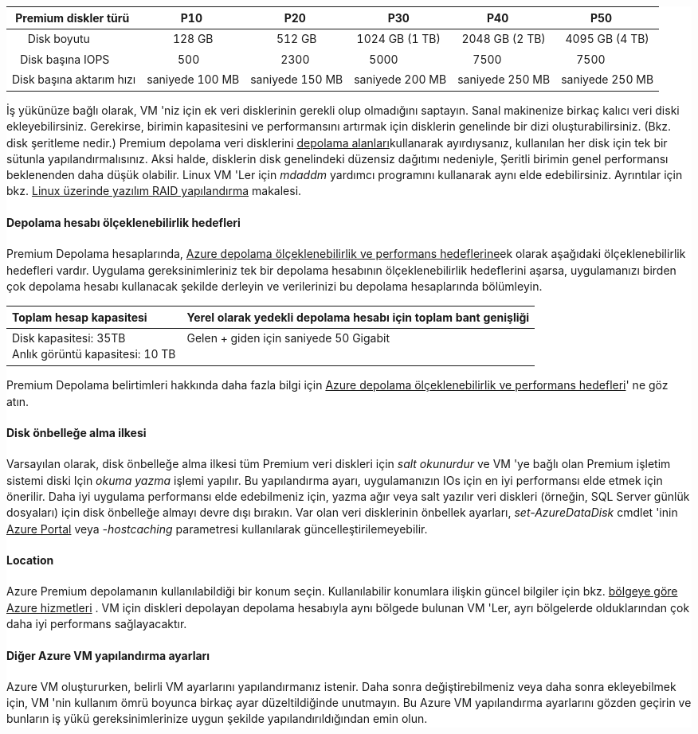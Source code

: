 | Premium diskler türü  | P10   | P20   | P30            | P40            | P50            | 
|:-------------------:|:-----:|:-----:|:--------------:|:--------------:|:--------------:|
| Disk boyutu           | 128 GB| 512 GB| 1024 GB (1 TB) | 2048 GB (2 TB) | 4095 GB (4 TB) | 
| Disk başına IOPS       | 500   | 2300  | 5000           | 7500           | 7500           | 
| Disk başına aktarım hızı | saniyede 100 MB | saniyede 150 MB | saniyede 200 MB | saniyede 250 MB | saniyede 250 MB |

İş yükünüze bağlı olarak, VM 'niz için ek veri disklerinin gerekli olup olmadığını saptayın. Sanal makinenize birkaç kalıcı veri diski ekleyebilirsiniz. Gerekirse, birimin kapasitesini ve performansını artırmak için disklerin genelinde bir dizi oluşturabilirsiniz. (Bkz. disk şeritleme [](../../virtual-machines/windows/premium-storage-performance.md#disk-striping)nedir.) Premium depolama veri disklerini [depolama alanları][4]kullanarak ayırdıysanız, kullanılan her disk için tek bir sütunla yapılandırmalısınız. Aksi halde, disklerin disk genelindeki düzensiz dağıtımı nedeniyle, Şeritli birimin genel performansı beklenenden daha düşük olabilir. Linux VM 'Ler için *mdaddm* yardımcı programını kullanarak aynı elde edebilirsiniz. Ayrıntılar için bkz. [Linux üzerinde yazılım RAID yapılandırma](../../virtual-machines/linux/configure-raid.md?toc=%2fazure%2fvirtual-machines%2flinux%2ftoc.json) makalesi.

#### <a name="storage-account-scalability-targets"></a>Depolama hesabı ölçeklenebilirlik hedefleri
Premium Depolama hesaplarında, [Azure depolama ölçeklenebilirlik ve performans hedeflerine](storage-scalability-targets.md)ek olarak aşağıdaki ölçeklenebilirlik hedefleri vardır. Uygulama gereksinimleriniz tek bir depolama hesabının ölçeklenebilirlik hedeflerini aşarsa, uygulamanızı birden çok depolama hesabı kullanacak şekilde derleyin ve verilerinizi bu depolama hesaplarında bölümleyin.

| Toplam hesap kapasitesi | Yerel olarak yedekli depolama hesabı için toplam bant genişliği |
|:--- |:--- |
| Disk kapasitesi: 35TB<br />Anlık görüntü kapasitesi: 10 TB |Gelen + giden için saniyede 50 Gigabit |

Premium Depolama belirtimleri hakkında daha fazla bilgi için [Azure depolama ölçeklenebilirlik ve performans hedefleri](storage-scalability-targets.md#premium-performance-storage-account-scale-limits)' ne göz atın.

#### <a name="disk-caching-policy"></a>Disk önbelleğe alma ilkesi
Varsayılan olarak, disk önbelleğe alma ilkesi tüm Premium veri diskleri için *salt okunurdur* ve VM 'ye bağlı olan Premium işletim sistemi diski Için *okuma yazma* işlemi yapılır. Bu yapılandırma ayarı, uygulamanızın IOs için en iyi performansı elde etmek için önerilir. Daha iyi uygulama performansı elde edebilmeniz için, yazma ağır veya salt yazılır veri diskleri (örneğin, SQL Server günlük dosyaları) için disk önbelleğe almayı devre dışı bırakın. Var olan veri disklerinin önbellek ayarları, *set-AzureDataDisk* cmdlet 'inin [Azure Portal](https://portal.azure.com) veya *-hostcaching* parametresi kullanılarak güncelleştirilemeyebilir.

#### <a name="location"></a>Location
Azure Premium depolamanın kullanılabildiği bir konum seçin. Kullanılabilir konumlara ilişkin güncel bilgiler için bkz. [bölgeye göre Azure hizmetleri](https://azure.microsoft.com/regions/#services) . VM için diskleri depolayan depolama hesabıyla aynı bölgede bulunan VM 'Ler, ayrı bölgelerde olduklarından çok daha iyi performans sağlayacaktır.

#### <a name="other-azure-vm-configuration-settings"></a>Diğer Azure VM yapılandırma ayarları
Azure VM oluştururken, belirli VM ayarlarını yapılandırmanız istenir. Daha sonra değiştirebilmeniz veya daha sonra ekleyebilmek için, VM 'nin kullanım ömrü boyunca birkaç ayar düzeltildiğinde unutmayın. Bu Azure VM yapılandırma ayarlarını gözden geçirin ve bunların iş yükü gereksinimlerinize uygun şekilde yapılandırıldığından emin olun.


[4]: https://technet.microsoft.com/library/hh831739.aspx